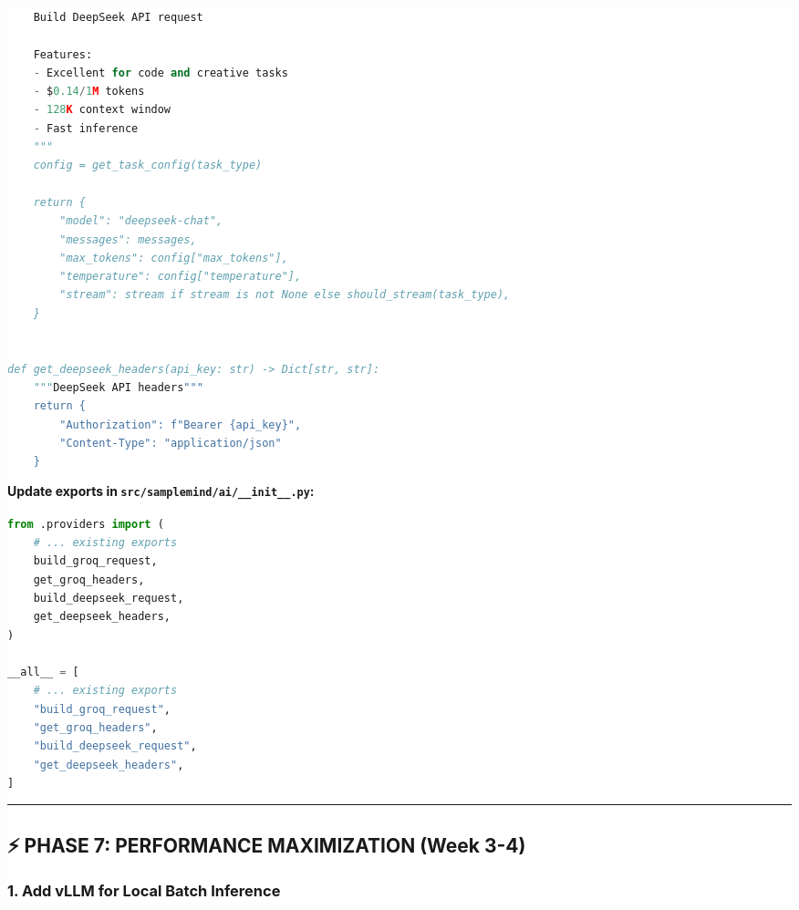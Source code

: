 ```python
    Build DeepSeek API request
    
    Features:
    - Excellent for code and creative tasks
    - $0.14/1M tokens
    - 128K context window
    - Fast inference
    """
    config = get_task_config(task_type)
    
    return {
        "model": "deepseek-chat",
        "messages": messages,
        "max_tokens": config["max_tokens"],
        "temperature": config["temperature"],
        "stream": stream if stream is not None else should_stream(task_type),
    }


def get_deepseek_headers(api_key: str) -> Dict[str, str]:
    """DeepSeek API headers"""
    return {
        "Authorization": f"Bearer {api_key}",
        "Content-Type": "application/json"
    }
```

**Update exports in `src/samplemind/ai/__init__.py`:**

```python
from .providers import (
    # ... existing exports
    build_groq_request,
    get_groq_headers,
    build_deepseek_request,
    get_deepseek_headers,
)

__all__ = [
    # ... existing exports
    "build_groq_request",
    "get_groq_headers",
    "build_deepseek_request",
    "get_deepseek_headers",
]
```

---

## ⚡ PHASE 7: PERFORMANCE MAXIMIZATION (Week 3-4)

### 1. Add vLLM for Local Batch Inference
